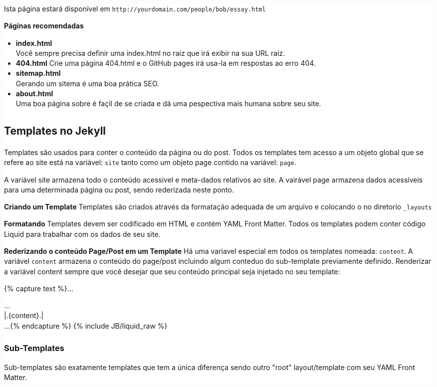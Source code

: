 Ista página estará disponível em `http://yourdomain.com/people/bob/essay.html`

**Páginas recomendadas**

- **index.html**  
  Você sempre precisa definir uma index.html no raiz que irá exibir na sua URL raiz.
- **404.html**
  Crie uma página 404.html e o GitHub pages irá usa-la em respostas ao erro 404. 
- **sitemap.html**  
  Gerando um sitema é uma boa prática SEO. 
- **about.html**  
  Uma boa página sobre é façil de se criada e dá uma pespectiva mais humana sobre seu site.


## Templates no Jekyll

Templates são usados para conter o conteúdo da página ou do post.
Todos os templates tem acesso a um objeto global que se refere ao site está na variável: 
`site` tanto como um objeto page contido na variável: `page`.

A variável site armazena todo o conteúdo acessivel e meta-dados relativos ao site.
A vairável page armazena dados acessíveis para uma determinada página ou post, sendo 
rederizada neste ponto.

**Criando um Template**
Templates são criados através da formatação adequada de um arquivo e colocando o no diretorio `_layouts`

**Formatando**
Templates devem ser codificado em HTML e contém YAML Front Matter.
Todos os templates podem conter código Liquid para trabalhar com os dados de seu site.

**Rederizando o conteúdo Page/Post em um Template**
Há uma variavel especial em todos os templates nomeada: `content`.
A variável `content` armazena o conteúdo do page/post incluindo algum conteduo do sub-template 
previamente definido.
Renderizar a variável content sempre que você desejar que seu conteúdo principal seja injetado no seu template:

{% capture text %}...
<body>
  <div id="sidebar"> ... </div>
  <div id="main">
    |.{content}.|
  </div>
</body>
...{% endcapture %}
{% include JB/liquid_raw %}

### Sub-Templates

Sub-templates são exatamente templates que tem a única diferença sendo
outro "root" layout/template com seu YAML Front Matter.
